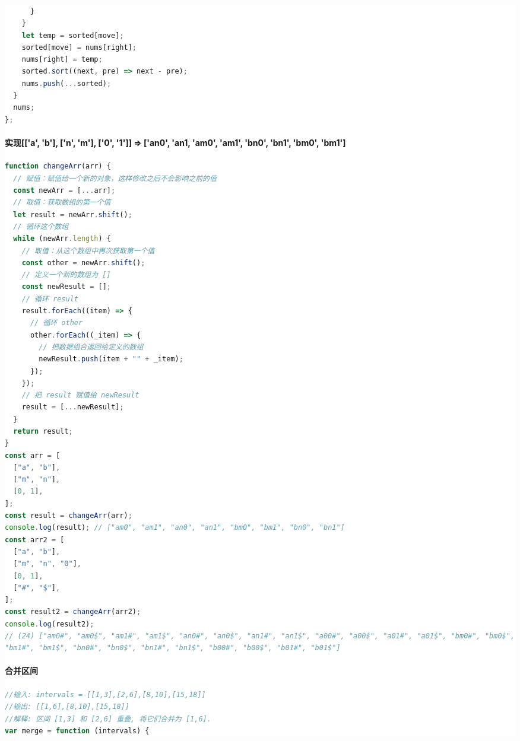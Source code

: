 ```js
      }
    }
    let temp = sorted[move];
    sorted[move] = nums[right];
    nums[right] = temp;
    sorted.sort((next, pre) => next - pre);
    nums.push(...sorted);
  }
  nums;
};
```
#### 实现[['a', 'b'], ['n', 'm'], ['0', '1']] => ['an0', 'an1, 'am0', 'am1', 'bn0', 'bn1', 'bm0', 'bm1']
```js
function changeArr(arr) {
  // 赋值：赋值给一个新的对象，这样修改之后不会影响之前的值
  const newArr = [...arr];
  // 取值：获取数组的第一个值
  let result = newArr.shift();
  // 循环这个数组
  while (newArr.length) {
    // 取值：从这个数组中再次获取第一个值
    const other = newArr.shift();
    // 定义一个新的数组为 []
    const newResult = [];
    // 循环 result
    result.forEach((item) => {
      // 循环 other
      other.forEach((_item) => {
        // 把数据组合返回给定义的数组
        newResult.push(item + "" + _item);
      });
    });
    // 把 result 赋值给 newResult
    result = [...newResult];
  }
  return result;
}
const arr = [
  ["a", "b"],
  ["m", "n"],
  [0, 1],
];
const result = changeArr(arr);
console.log(result); // ["am0", "am1", "an0", "an1", "bm0", "bm1", "bn0", "bn1"]
const arr2 = [
  ["a", "b"],
  ["m", "n", "0"],
  [0, 1],
  ["#", "$"],
];
const result2 = changeArr(arr2);
console.log(result2);
// (24) ["am0#", "am0$", "am1#", "am1$", "an0#", "an0$", "an1#", "an1$", "a00#", "a00$", "a01#", "a01$", "bm0#", "bm0$", "bm1#", "bm1$", "bn0#", "bn0$", "bn1#", "bn1$", "b00#", "b00$", "b01#", "b01$"]
```
#### 合并区间
```js
//输入: intervals = [[1,3],[2,6],[8,10],[15,18]]
//输出: [[1,6],[8,10],[15,18]]
//解释: 区间 [1,3] 和 [2,6] 重叠, 将它们合并为 [1,6].
var merge = function (intervals) {
```